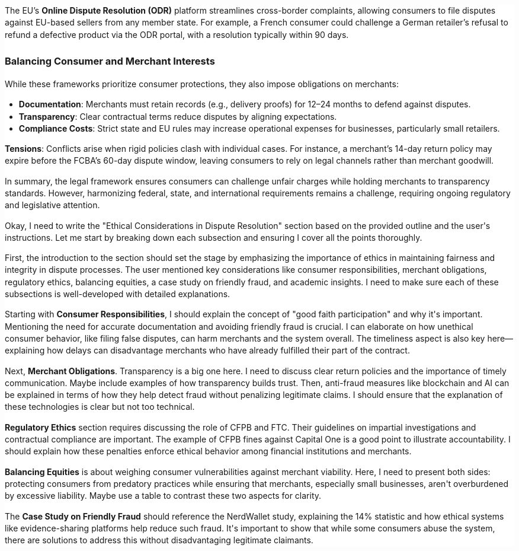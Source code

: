 The EU’s **Online Dispute Resolution (ODR)** platform streamlines cross-border complaints, allowing consumers to file disputes against EU-based sellers from any member state. For example, a French consumer could challenge a German retailer’s refusal to refund a defective product via the ODR portal, with a resolution typically within 90 days.  

### **Balancing Consumer and Merchant Interests**  
While these frameworks prioritize consumer protections, they also impose obligations on merchants:  
- **Documentation**: Merchants must retain records (e.g., delivery proofs) for 12–24 months to defend against disputes.  
- **Transparency**: Clear contractual terms reduce disputes by aligning expectations.  
- **Compliance Costs**: Strict state and EU rules may increase operational expenses for businesses, particularly small retailers.  

**Tensions**: Conflicts arise when rigid policies clash with individual cases. For instance, a merchant’s 14-day return policy may expire before the FCBA’s 60-day dispute window, leaving consumers to rely on legal channels rather than merchant goodwill.  

In summary, the legal framework ensures consumers can challenge unfair charges while holding merchants to transparency standards. However, harmonizing federal, state, and international requirements remains a challenge, requiring ongoing regulatory and legislative attention.


Okay, I need to write the "Ethical Considerations in Dispute Resolution" section based on the provided outline and the user's instructions. Let me start by breaking down each subsection and ensuring I cover all the points thoroughly.

First, the introduction to the section should set the stage by emphasizing the importance of ethics in maintaining fairness and integrity in dispute processes. The user mentioned key considerations like consumer responsibilities, merchant obligations, regulatory ethics, balancing equities, a case study on friendly fraud, and academic insights. I need to make sure each of these subsections is well-developed with detailed explanations.

Starting with **Consumer Responsibilities**, I should explain the concept of "good faith participation" and why it's important. Mentioning the need for accurate documentation and avoiding friendly fraud is crucial. I can elaborate on how unethical consumer behavior, like filing false disputes, can harm merchants and the system overall. The timeliness aspect is also key here—explaining how delays can disadvantage merchants who have already fulfilled their part of the contract.

Next, **Merchant Obligations**. Transparency is a big one here. I need to discuss clear return policies and the importance of timely communication. Maybe include examples of how transparency builds trust. Then, anti-fraud measures like blockchain and AI can be explained in terms of how they help detect fraud without penalizing legitimate claims. I should ensure that the explanation of these technologies is clear but not too technical.

**Regulatory Ethics** section requires discussing the role of CFPB and FTC. Their guidelines on impartial investigations and contractual compliance are important. The example of CFPB fines against Capital One is a good point to illustrate accountability. I should explain how these penalties enforce ethical behavior among financial institutions and merchants.

**Balancing Equities** is about weighing consumer vulnerabilities against merchant viability. Here, I need to present both sides: protecting consumers from predatory practices while ensuring that merchants, especially small businesses, aren't overburdened by excessive liability. Maybe use a table to contrast these two aspects for clarity.

The **Case Study on Friendly Fraud** should reference the NerdWallet study, explaining the 14% statistic and how ethical systems like evidence-sharing platforms help reduce such fraud. It's important to show that while some consumers abuse the system, there are solutions to address this without disadvantaging legitimate claimants.
